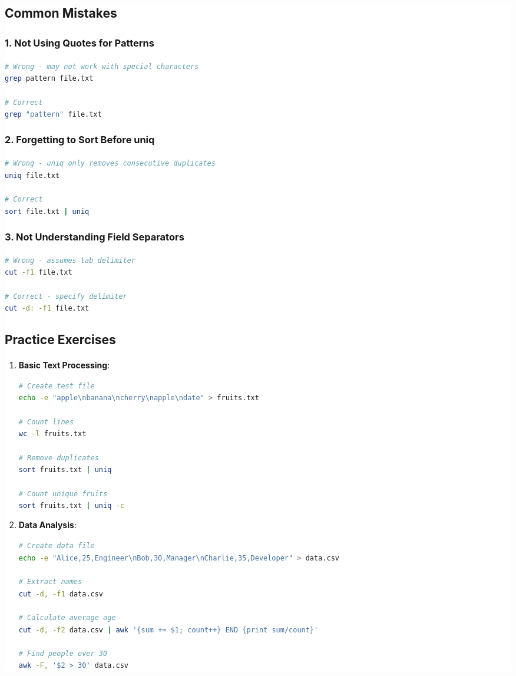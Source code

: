 ## Common Mistakes

### 1. Not Using Quotes for Patterns

```bash
# Wrong - may not work with special characters
grep pattern file.txt

# Correct
grep "pattern" file.txt
```

### 2. Forgetting to Sort Before uniq

```bash
# Wrong - uniq only removes consecutive duplicates
uniq file.txt

# Correct
sort file.txt | uniq
```

### 3. Not Understanding Field Separators

```bash
# Wrong - assumes tab delimiter
cut -f1 file.txt

# Correct - specify delimiter
cut -d: -f1 file.txt
```

## Practice Exercises

1. **Basic Text Processing**:

   ```bash
   # Create test file
   echo -e "apple\nbanana\ncherry\napple\ndate" > fruits.txt

   # Count lines
   wc -l fruits.txt

   # Remove duplicates
   sort fruits.txt | uniq

   # Count unique fruits
   sort fruits.txt | uniq -c
   ```

2. **Data Analysis**:

   ```bash
   # Create data file
   echo -e "Alice,25,Engineer\nBob,30,Manager\nCharlie,35,Developer" > data.csv

   # Extract names
   cut -d, -f1 data.csv

   # Calculate average age
   cut -d, -f2 data.csv | awk '{sum += $1; count++} END {print sum/count}'

   # Find people over 30
   awk -F, '$2 > 30' data.csv
   ```
